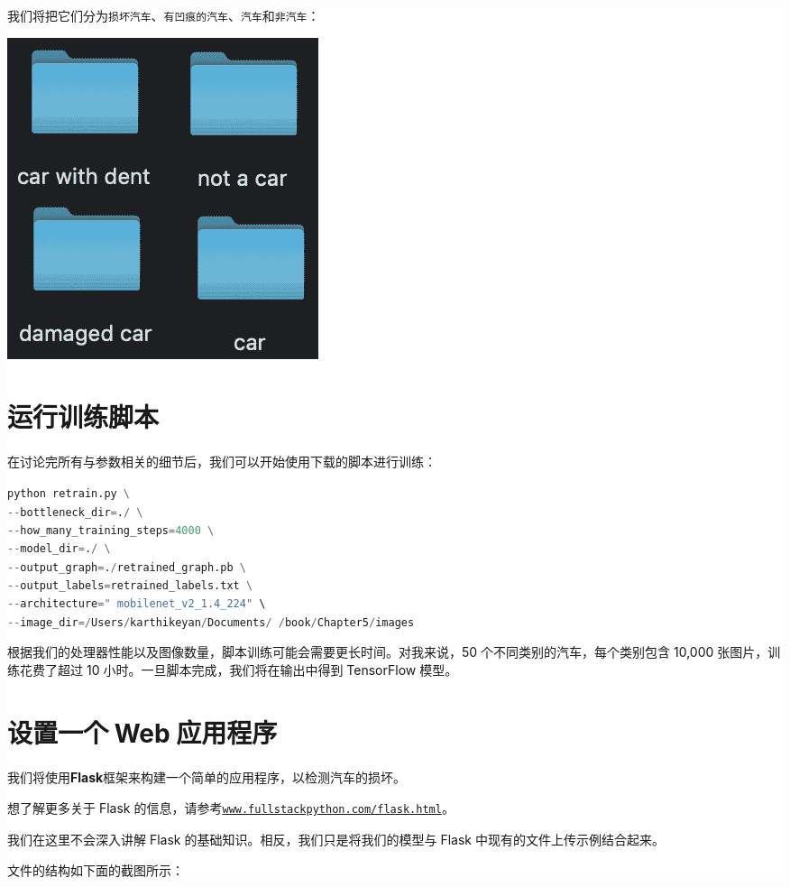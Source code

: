 我们将把它们分为`损坏汽车`、`有凹痕的汽车`、`汽车`和`非汽车`：

![](img/9fdc8aec-4e65-47a3-a5ae-82556b39d479.png)

# 运行训练脚本

在讨论完所有与参数相关的细节后，我们可以开始使用下载的脚本进行训练：

```py
python retrain.py \
--bottleneck_dir=./ \
--how_many_training_steps=4000 \
--model_dir=./ \
--output_graph=./retrained_graph.pb \
--output_labels=retrained_labels.txt \
--architecture=" mobilenet_v2_1.4_224" \
--image_dir=/Users/karthikeyan/Documents/ /book/Chapter5/images
```

根据我们的处理器性能以及图像数量，脚本训练可能会需要更长时间。对我来说，50 个不同类别的汽车，每个类别包含 10,000 张图片，训练花费了超过 10 小时。一旦脚本完成，我们将在输出中得到 TensorFlow 模型。

# 设置一个 Web 应用程序

我们将使用**Flask**框架来构建一个简单的应用程序，以检测汽车的损坏。

想了解更多关于 Flask 的信息，请参考[`www.fullstackpython.com/flask.html`](https://www.fullstackpython.com/flask.html)。

我们在这里不会深入讲解 Flask 的基础知识。相反，我们只是将我们的模型与 Flask 中现有的文件上传示例结合起来。

文件的结构如下面的截图所示：
